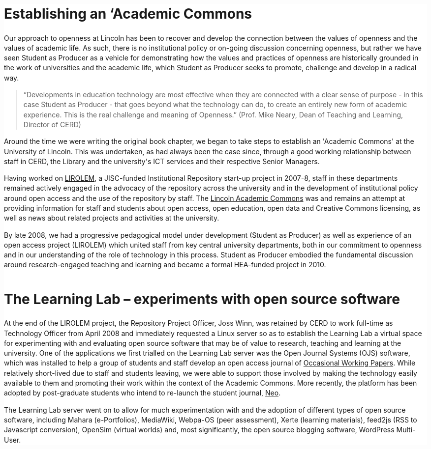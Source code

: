 # Establishing an ‘Academic Commons

Our approach to openness at Lincoln has been to recover and develop the connection between the values of openness and the values of academic life. As such, there is no institutional policy or on-going discussion concerning openness, but rather we have seen Student as Producer as a vehicle for demonstrating how the values and practices of openness are historically grounded in the work of universities and the academic life, which Student as Producer seeks to promote, challenge and develop in a radical way. 

 > “Developments in education technology are most effective when they are connected with a clear sense of purpose - in this case Student as Producer - that goes beyond what the technology can do, to create an entirely new form of academic experience. This is the real challenge and meaning of Openness.” (Prof. Mike Neary, Dean of Teaching and Learning, Director of CERD)

Around the time we were writing the original book chapter, we began to take steps to establish an 'Academic Commons' at the University of Lincoln. This was undertaken, as had always been the case since, through a good working relationship between staff in CERD, the Library and the university's ICT services and their respective Senior Managers. 

Having worked on [LIROLEM](http://lncd.lincoln.ac.uk/projects/lirolem), a JISC-funded Institutional Repository start-up project in 2007-8, staff in these departments remained actively engaged in the advocacy of the repository across the university and in the development of institutional policy around open access and the use of the repository by staff. The [Lincoln Academic Commons](http://commons.lincoln.ac.uk) was and remains an attempt at providing information for staff and students about open access, open education, open data and Creative Commons licensing, as well as news about related projects and activities at the university. 

By late 2008, we had a progressive pedagogical model under development (Student as Producer) as well as experience of an open access project (LIROLEM) which united staff from key central university departments, both in our commitment to openness and in our understanding of the role of technology in this process. Student as Producer embodied the fundamental discussion around research-engaged teaching and learning and became a formal HEA-funded project in 2010. 

# The Learning Lab – experiments with open source software

At the end of the LIROLEM project, the Repository Project Officer, Joss Winn, was retained by CERD to work full-time as Technology Officer from April 2008 and immediately requested a Linux server so as to establish the Learning Lab a virtual space for experimenting with and evaluating open source software that may be of value to research, teaching and learning at the university. One of the applications we first trialled on the Learning Lab server was the Open Journal Systems (OJS) software, which was installed to help a group of students and staff develop an open access journal of [Occasional Working Papers](http://ojs.lincoln.ac.uk/owps/issue/archive).  While relatively short-lived due to staff and students leaving, we were able to support those involved by making the technology easily available to them and promoting their work within the context of the Academic Commons. More recently, the platform has been adopted by post-graduate students who intend to re-launch the student journal, [Neo](http://ojs.lincoln.ac.uk/neo/).

The Learning Lab server went on to allow for much experimentation with and the adoption of different types of open source software, including Mahara (e-Portfolios), MediaWiki, Webpa-OS (peer assessment), Xerte (learning materials), feed2js (RSS to Javascript conversion), OpenSim (virtual worlds) and, most significantly, the open source blogging software, WordPress Multi-User. 
